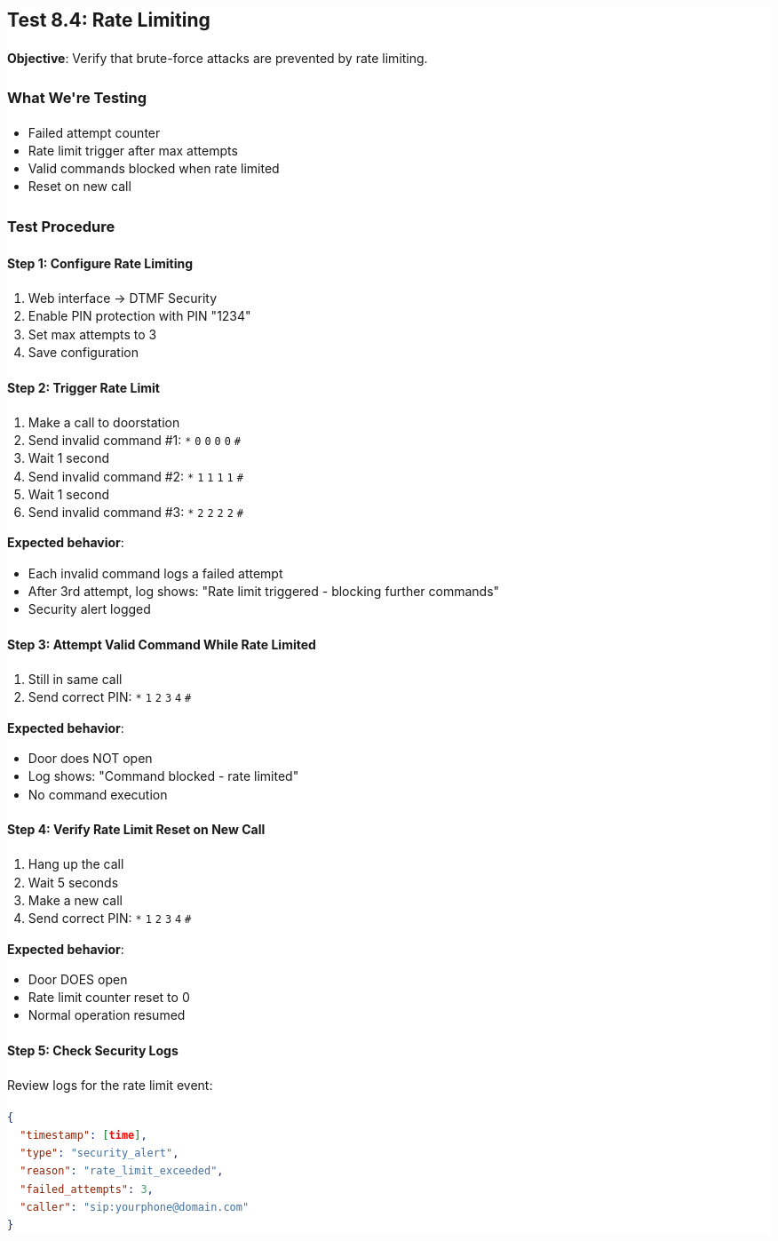 ## Test 8.4: Rate Limiting

**Objective**: Verify that brute-force attacks are prevented by rate limiting.

### What We're Testing
- Failed attempt counter
- Rate limit trigger after max attempts
- Valid commands blocked when rate limited
- Reset on new call

### Test Procedure

#### Step 1: Configure Rate Limiting
1. Web interface → DTMF Security
2. Enable PIN protection with PIN "1234"
3. Set max attempts to 3
4. Save configuration

#### Step 2: Trigger Rate Limit
1. Make a call to doorstation
2. Send invalid command #1: `*` `0` `0` `0` `0` `#`
3. Wait 1 second
4. Send invalid command #2: `*` `1` `1` `1` `1` `#`
5. Wait 1 second
6. Send invalid command #3: `*` `2` `2` `2` `2` `#`

**Expected behavior**:
- Each invalid command logs a failed attempt
- After 3rd attempt, log shows: "Rate limit triggered - blocking further commands"
- Security alert logged

#### Step 3: Attempt Valid Command While Rate Limited
1. Still in same call
2. Send correct PIN: `*` `1` `2` `3` `4` `#`

**Expected behavior**:
- Door does NOT open
- Log shows: "Command blocked - rate limited"
- No command execution

#### Step 4: Verify Rate Limit Reset on New Call
1. Hang up the call
2. Wait 5 seconds
3. Make a new call
4. Send correct PIN: `*` `1` `2` `3` `4` `#`

**Expected behavior**:
- Door DOES open
- Rate limit counter reset to 0
- Normal operation resumed

#### Step 5: Check Security Logs
Review logs for the rate limit event:
```json
{
  "timestamp": [time],
  "type": "security_alert",
  "reason": "rate_limit_exceeded",
  "failed_attempts": 3,
  "caller": "sip:yourphone@domain.com"
}
```
